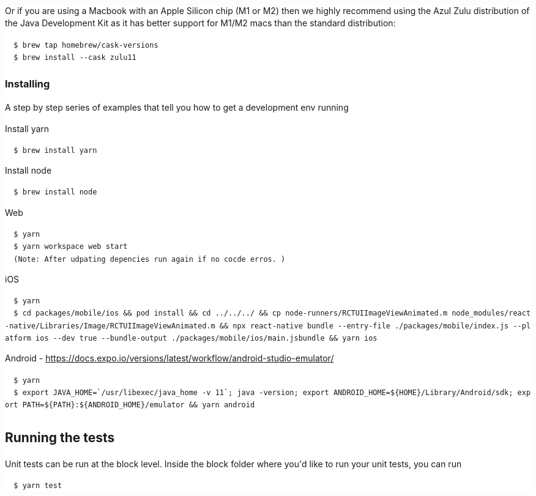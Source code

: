 Or if you are using a Macbook with an Apple Silicon chip (M1 or M2) then we highly recommend using the Azul Zulu distribution of the Java Development Kit as it has better support for M1/M2 macs than the standard distribution:

```
  $ brew tap homebrew/cask-versions
  $ brew install --cask zulu11
```

### Installing

A step by step series of examples that tell you how to get a development env running

Install yarn

```
  $ brew install yarn
```

Install node

```
  $ brew install node
```

Web

```
  $ yarn
  $ yarn workspace web start
  (Note: After udpating depencies run again if no cocde erros. )
```

iOS

```
  $ yarn
  $ cd packages/mobile/ios && pod install && cd ../../../ && cp node-runners/RCTUIImageViewAnimated.m node_modules/react-native/Libraries/Image/RCTUIImageViewAnimated.m && npx react-native bundle --entry-file ./packages/mobile/index.js --platform ios --dev true --bundle-output ./packages/mobile/ios/main.jsbundle && yarn ios
```

Android - https://docs.expo.io/versions/latest/workflow/android-studio-emulator/

```
  $ yarn
  $ export JAVA_HOME=`/usr/libexec/java_home -v 11`; java -version; export ANDROID_HOME=${HOME}/Library/Android/sdk; export PATH=${PATH}:${ANDROID_HOME}/emulator && yarn android
```

## Running the tests

Unit tests can be run at the block level. Inside the block folder where you'd like to run your unit tests, you can run

```
  $ yarn test
```

